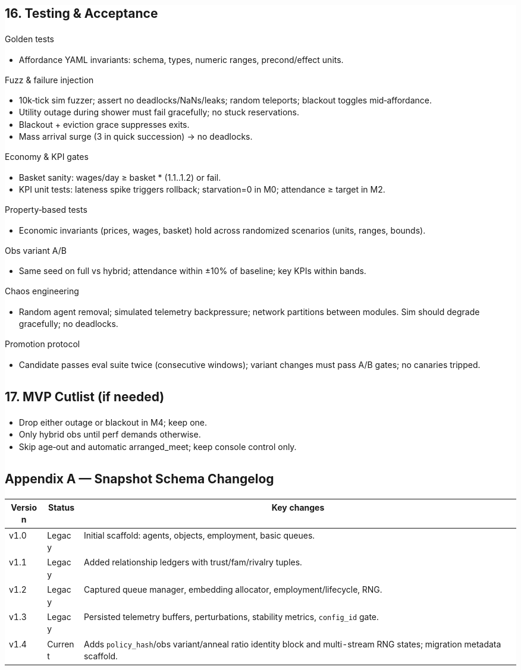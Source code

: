 ## 16. Testing & Acceptance

Golden tests

- Affordance YAML invariants: schema, types, numeric ranges, precond/effect units.

Fuzz & failure injection

- 10k‑tick sim fuzzer; assert no deadlocks/NaNs/leaks; random teleports; blackout toggles mid‑affordance.
- Utility outage during shower must fail gracefully; no stuck reservations.
- Blackout + eviction grace suppresses exits.
- Mass arrival surge (3 in quick succession) → no deadlocks.

Economy & KPI gates

- Basket sanity: wages/day ≥ basket * (1.1..1.2) or fail.
- KPI unit tests: lateness spike triggers rollback; starvation=0 in M0; attendance ≥ target in M2.

Property‑based tests

- Economic invariants (prices, wages, basket) hold across randomized scenarios (units, ranges, bounds).

Obs variant A/B

- Same seed on full vs hybrid; attendance within ±10% of baseline; key KPIs within bands.

Chaos engineering

- Random agent removal; simulated telemetry backpressure; network partitions between modules. Sim should degrade gracefully; no deadlocks.

Promotion protocol

- Candidate passes eval suite twice (consecutive windows); variant changes must pass A/B gates; no canaries tripped.

## 17. MVP Cutlist (if needed)

- Drop either outage or blackout in M4; keep one.
- Only hybrid obs until perf demands otherwise.
- Skip age‑out and automatic arranged_meet; keep console control only.

## Appendix A — Snapshot Schema Changelog

| Version | Status | Key changes |
| --- | --- | --- |
| v1.0 | Legacy | Initial scaffold: agents, objects, employment, basic queues. |
| v1.1 | Legacy | Added relationship ledgers with trust/fam/rivalry tuples. |
| v1.2 | Legacy | Captured queue manager, embedding allocator, employment/lifecycle, RNG. |
| v1.3 | Legacy | Persisted telemetry buffers, perturbations, stability metrics, `config_id` gate. |
| v1.4 | Current | Adds `policy_hash`/obs variant/anneal ratio identity block and multi-stream RNG states; migration metadata scaffold. |
